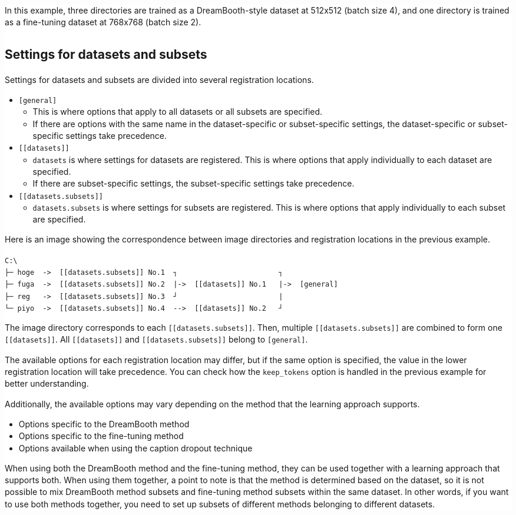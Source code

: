 ```toml
```

In this example, three directories are trained as a DreamBooth-style dataset at 512x512 (batch size 4), and one directory is trained as a fine-tuning dataset at 768x768 (batch size 2).

## Settings for datasets and subsets

Settings for datasets and subsets are divided into several registration locations.

* `[general]`
    * This is where options that apply to all datasets or all subsets are specified.
    * If there are options with the same name in the dataset-specific or subset-specific settings, the dataset-specific or subset-specific settings take precedence.
* `[[datasets]]`
    * `datasets` is where settings for datasets are registered. This is where options that apply individually to each dataset are specified.
	* If there are subset-specific settings, the subset-specific settings take precedence.
* `[[datasets.subsets]]`
    * `datasets.subsets` is where settings for subsets are registered. This is where options that apply individually to each subset are specified.

Here is an image showing the correspondence between image directories and registration locations in the previous example.

```
C:\
├─ hoge  ->  [[datasets.subsets]] No.1  ┐                        ┐
├─ fuga  ->  [[datasets.subsets]] No.2  |->  [[datasets]] No.1   |->  [general]
├─ reg   ->  [[datasets.subsets]] No.3  ┘                        |
└─ piyo  ->  [[datasets.subsets]] No.4  -->  [[datasets]] No.2   ┘
```

The image directory corresponds to each `[[datasets.subsets]]`. Then, multiple `[[datasets.subsets]]` are combined to form one `[[datasets]]`. All `[[datasets]]` and `[[datasets.subsets]]` belong to `[general]`.

The available options for each registration location may differ, but if the same option is specified, the value in the lower registration location will take precedence. You can check how the `keep_tokens` option is handled in the previous example for better understanding.

Additionally, the available options may vary depending on the method that the learning approach supports.

* Options specific to the DreamBooth method
* Options specific to the fine-tuning method
* Options available when using the caption dropout technique

When using both the DreamBooth method and the fine-tuning method, they can be used together with a learning approach that supports both.
When using them together, a point to note is that the method is determined based on the dataset, so it is not possible to mix DreamBooth method subsets and fine-tuning method subsets within the same dataset.
In other words, if you want to use both methods together, you need to set up subsets of different methods belonging to different datasets.
